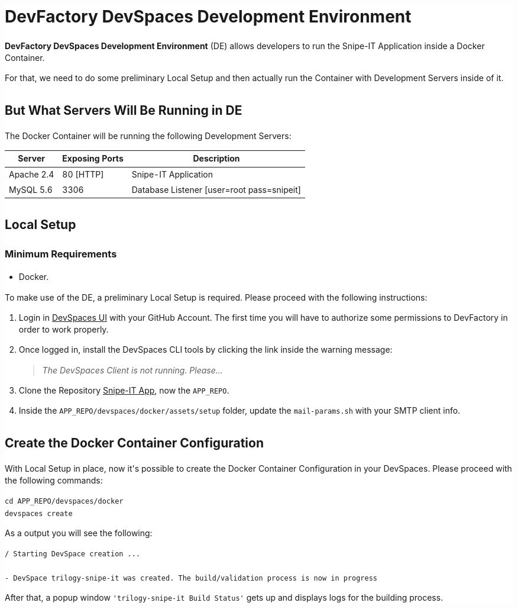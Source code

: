 # DevFactory DevSpaces Development Environment

**DevFactory DevSpaces Development Environment** (DE) allows developers to run the Snipe-IT Application inside a Docker Container.

For that, we need to do some preliminary Local Setup and then actually run the Container with Development Servers inside of it.

## But What Servers Will Be Running in DE

The Docker Container will be running the following Development Servers:

|Server|Exposing Ports|Description|
|------|--------------|-----------|
|Apache 2.4|80 [HTTP]|Snipe-IT Application|
|MySQL 5.6|3306|Database Listener [user=root pass=snipeit]|

## Local Setup

### Minimum Requirements

* Docker.

To make use of the DE, a preliminary Local Setup is required. Please proceed with the following instructions:

[dfds-ui]: https://www.devspaces.io
[dfds-faq]: https://devspaces.io/devspaces/help
[app-repo]: https://github.com/trilogy-group/snipe-it
[sync-ui]: http://localhost:49152/
[docker-hub]: https://cloud.docker.com
[snipeit-docs]: https://snipe-it.readme.io/docs
[dfds-support-slack]: https://devfactorydev.slack.com/messages/CA3FB78BS

1. Login in [DevSpaces UI][dfds-ui] with your GitHub Account. The first time you will have to authorize some permissions to DevFactory in order to work properly.

2. Once logged in, install the DevSpaces CLI tools by clicking the link inside the warning message:

    >*The DevSpaces Client is not running. Please...*

3. Clone the Repository [Snipe-IT App][app-repo], now the `APP_REPO`.

4. Inside the `APP_REPO/devspaces/docker/assets/setup` folder, update the `mail-params.sh` with your SMTP client info.

## Create the Docker Container Configuration

With Local Setup in place, now it's possible to create the Docker Container Configuration in your DevSpaces. Please proceed with the following commands:

    cd APP_REPO/devspaces/docker
    devspaces create

As a output you will see the following:

    / Starting DevSpace creation ...

    - DevSpace trilogy-snipe-it was created. The build/validation process is now in progress

After that, a popup window `'trilogy-snipe-it Build Status'` gets up and displays logs for the building process.
